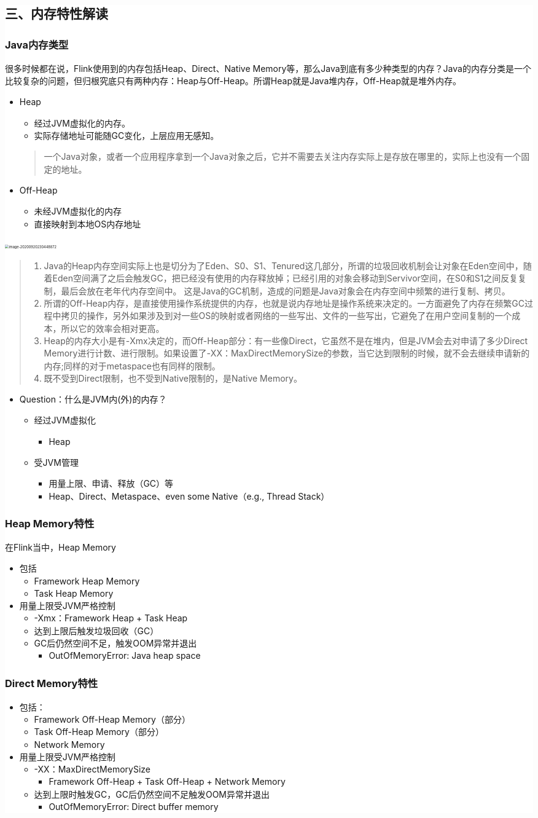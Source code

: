 

## 三、内存特性解读

### Java内存类型

很多时候都在说，Flink使用到的内存包括Heap、Direct、Native Memory等，那么Java到底有多少种类型的内存？Java的内存分类是一个比较复杂的问题，但归根究底只有两种内存：Heap与Off-Heap。所谓Heap就是Java堆内存，Off-Heap就是堆外内存。

- Heap

  - 经过JVM虚拟化的内存。
  - 实际存储地址可能随GC变化，上层应用无感知。

  > 一个Java对象，或者一个应用程序拿到一个Java对象之后，它并不需要去关注内存实际上是存放在哪里的，实际上也没有一个固定的地址。

- Off-Heap

  - 未经JVM虚拟化的内存
  - 直接映射到本地OS内存地址

<img src="../../../flink-learning/docs/flink内存模型/Flink TaskExecutor内存管理.assets/image-20200920230448872.png" alt="image-20200920230448872" style="zoom:40%;" />

> 1. Java的Heap内存空间实际上也是切分为了Eden、S0、S1、Tenured这几部分，所谓的垃圾回收机制会让对象在Eden空间中，随着Eden空间满了之后会触发GC，把已经没有使用的内存释放掉；已经引用的对象会移动到Servivor空间，在S0和S1之间反复复制，最后会放在老年代内存空间中。 这是Java的GC机制，造成的问题是Java对象会在内存空间中频繁的进行复制、拷贝。
> 2. 所谓的Off-Heap内存，是直接使用操作系统提供的内存，也就是说内存地址是操作系统来决定的。一方面避免了内存在频繁GC过程中拷贝的操作，另外如果涉及到对一些OS的映射或者网络的一些写出、文件的一些写出，它避免了在用户空间复制的一个成本，所以它的效率会相对更高。 
> 3. Heap的内存大小是有-Xmx决定的，而Off-Heap部分：有一些像Direct，它虽然不是在堆内，但是JVM会去对申请了多少Direct Memory进行计数、进行限制。如果设置了-XX：MaxDirectMemorySize的参数，当它达到限制的时候，就不会去继续申请新的内存;同样的对于metaspace也有同样的限制。
> 4. 既不受到Direct限制，也不受到Native限制的，是Native Memory。

- Question：什么是JVM内(外)的内存？

  - 经过JVM虚拟化
    - Heap

  - 受JVM管理
    - 用量上限、申请、释放（GC）等
    - Heap、Direct、Metaspace、even some Native（e.g., Thread Stack）

### Heap Memory特性

在Flink当中，Heap Memory

- 包括 
  - Framework Heap Memory
  - Task Heap Memory
- 用量上限受JVM严格控制
  - -Xmx：Framework Heap + Task Heap
  - 达到上限后触发垃圾回收（GC）
  - GC后仍然空间不足，触发OOM异常并退出
    - OutOfMemoryError: Java heap space

### Direct Memory特性

- 包括：
  - Framework Off-Heap Memory（部分）
  - Task Off-Heap Memory（部分）
  - Network Memory
- 用量上限受JVM严格控制
  - -XX：MaxDirectMemorySize
    - Framework Off-Heap + Task Off-Heap + Network Memory
  - 达到上限时触发GC，GC后仍然空间不足触发OOM异常并退出
    - OutOfMemoryError: Direct buffer memory
